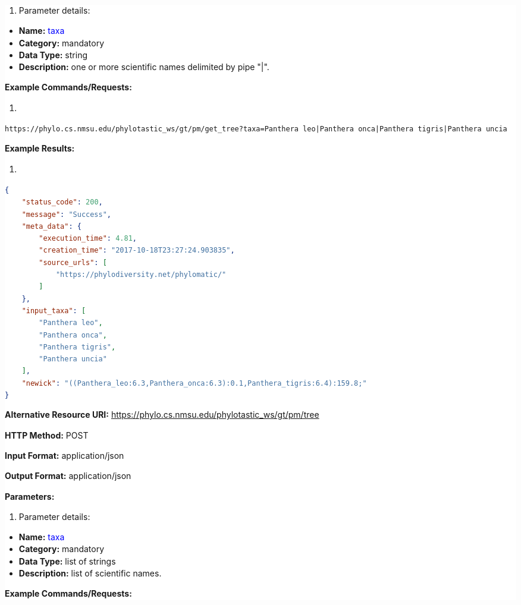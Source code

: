 1. Parameter details:
  * __Name:__ 	 	<span style="color:blue">taxa</span> 
  * __Category:__  	mandatory
  * __Data Type:__  string
  * __Description:__  one or more scientific names delimited by pipe "|".
 				
 				
__Example Commands/Requests:__

1. 

```
https://phylo.cs.nmsu.edu/phylotastic_ws/gt/pm/get_tree?taxa=Panthera leo|Panthera onca|Panthera tigris|Panthera uncia
```

__Example Results:__

1. 
```json
{
	"status_code": 200,
	"message": "Success",
	"meta_data": {
		"execution_time": 4.81,
		"creation_time": "2017-10-18T23:27:24.903835",
		"source_urls": [
			"https://phylodiversity.net/phylomatic/"
		]
	},
	"input_taxa": [
		"Panthera leo",
		"Panthera onca",
		"Panthera tigris",
		"Panthera uncia"
	],
	"newick": "((Panthera_leo:6.3,Panthera_onca:6.3):0.1,Panthera_tigris:6.4):159.8;"
}
```

__Alternative Resource URI:__  		<https://phylo.cs.nmsu.edu/phylotastic_ws/gt/pm/tree>

__HTTP Method:__ 		POST

__Input Format:__ 		application/json

__Output Format:__ 		application/json 


__Parameters:__

1. Parameter details:
  * __Name:__ 	 	<span style="color:blue">taxa</span> 
  * __Category:__  	mandatory
  * __Data Type:__  list of strings
  * __Description:__ list of scientific names.
 				
 				
__Example Commands/Requests:__
